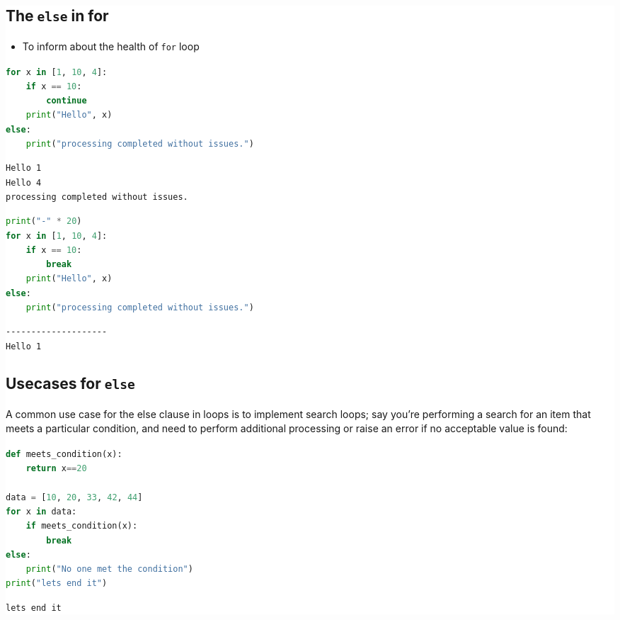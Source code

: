 
## The `else` in for 

- To inform about the health of `for` loop


```python
for x in [1, 10, 4]:
    if x == 10:
        continue
    print("Hello", x)
else:
    print("processing completed without issues.")
```

    Hello 1
    Hello 4
    processing completed without issues.



```python
print("-" * 20)
for x in [1, 10, 4]:
    if x == 10:
        break
    print("Hello", x)
else:
    print("processing completed without issues.")
```

    --------------------
    Hello 1


## Usecases for `else`
A common use case for the else clause in loops is to implement search loops; say you’re performing a search for an item that meets a particular condition, and need to perform additional processing or raise an error if no acceptable value is found:


```python
def meets_condition(x):
    return x==20

data = [10, 20, 33, 42, 44]
for x in data:
    if meets_condition(x):
        break
else:
    print("No one met the condition")
print("lets end it")
```

    lets end it

